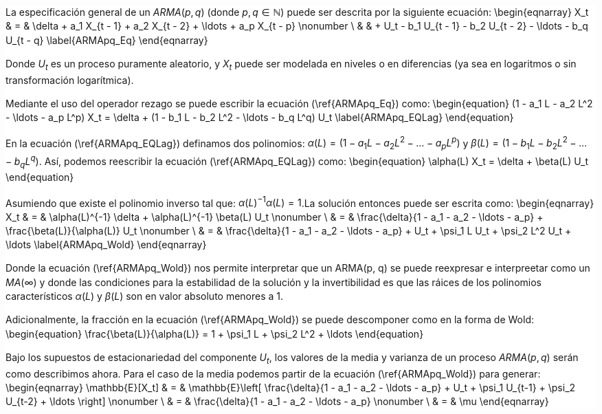La especificación general de un $ARMA(p, q)$ (donde $p, q \in \mathbb{N}$) puede ser descrita por la siguiente ecuación:
\begin{eqnarray}
    X_t & = & \delta + a_1 X_{t - 1} + a_2 X_{t - 2} + \ldots + a_p X_{t - p} \nonumber \\
    &   & + U_t - b_1 U_{t - 1} - b_2  U_{t - 2} - \ldots - b_q  U_{t - q}
    \label{ARMApq_Eq}
\end{eqnarray}

Donde $U_t$ es un proceso puramente aleatorio, y $X_t$ puede ser modelada en niveles o en diferencias (ya sea en logaritmos o sin transformación logarítmica). 

Mediante el uso del operador rezago se puede escribir la ecuación (\ref{ARMApq_Eq}) como:
\begin{equation}
    (1 - a_1 L - a_2 L^2 - \ldots - a_p L^p) X_t = \delta + (1 - b_1 L - b_2 L^2 - \ldots - b_q L^q) U_t 
    \label{ARMApq_EQLag}
\end{equation}

En la ecuación (\ref{ARMApq_EQLag}) definamos dos polinomios: $\alpha(L) = (1 - a_1 L - a_2 L^2 - \ldots - a_p L^p)$ y $\beta(L) = (1 - b_1 L - b_2 L^2 - \ldots - b_q L^q)$. Así, podemos reescribir la ecuación (\ref{ARMApq_EQLag}) como:
\begin{equation}
    \alpha(L) X_t = \delta + \beta(L) U_t 
\end{equation}

Asumiendo que existe el polinomio inverso tal que: $\alpha(L)^{-1}\alpha(L) = 1$.La solución entonces puede ser escrita como:
\begin{eqnarray}
    X_t & = & \alpha(L)^{-1} \delta + \alpha(L)^{-1} \beta(L) U_t \nonumber \\
    & = & \frac{\delta}{1 - a_1 - a_2 - \ldots - a_p} + \frac{\beta(L)}{\alpha(L)} U_t \nonumber \\
    & = & \frac{\delta}{1 - a_1 - a_2 - \ldots - a_p} + U_t + \psi_1 L U_t + \psi_2 L^2 U_t + \ldots
    \label{ARMApq_Wold}
\end{eqnarray}

Donde la ecuación (\ref{ARMApq_Wold}) nos permite interpretar que un ARMA(p, q) se puede reexpresar e interpreetar como un $MA(\infty)$ y donde las condiciones para la estabilidad de la solución y la invertibilidad es que las ráices de los polinomios característicos $\alpha(L)$ y $\beta(L)$ son en valor absoluto menores a 1.

Adicionalmente, la fracción en la ecuación (\ref{ARMApq_Wold}) se puede descomponer como en la forma de Wold:
\begin{equation}
    \frac{\beta(L)}{\alpha(L)} = 1 + \psi_1 L + \psi_2 L^2 + \ldots
\end{equation}

Bajo los supuestos de estacionariedad del componente $U_t$, los valores de la media y varianza de un proceso $ARMA(p, q)$ serán como describimos ahora. Para el caso de la media podemos partir de la ecuación (\ref{ARMApq_Wold}) para generar:
\begin{eqnarray}
    \mathbb{E}[X_t] & = & \mathbb{E}\left[ \frac{\delta}{1 - a_1 - a_2 - \ldots - a_p} + U_t + \psi_1 U_{t-1} + \psi_2 U_{t-2} + \ldots \right] \nonumber \\
    & = & \frac{\delta}{1 - a_1 - a_2 - \ldots - a_p} \nonumber \\
    & = & \mu
\end{eqnarray}
